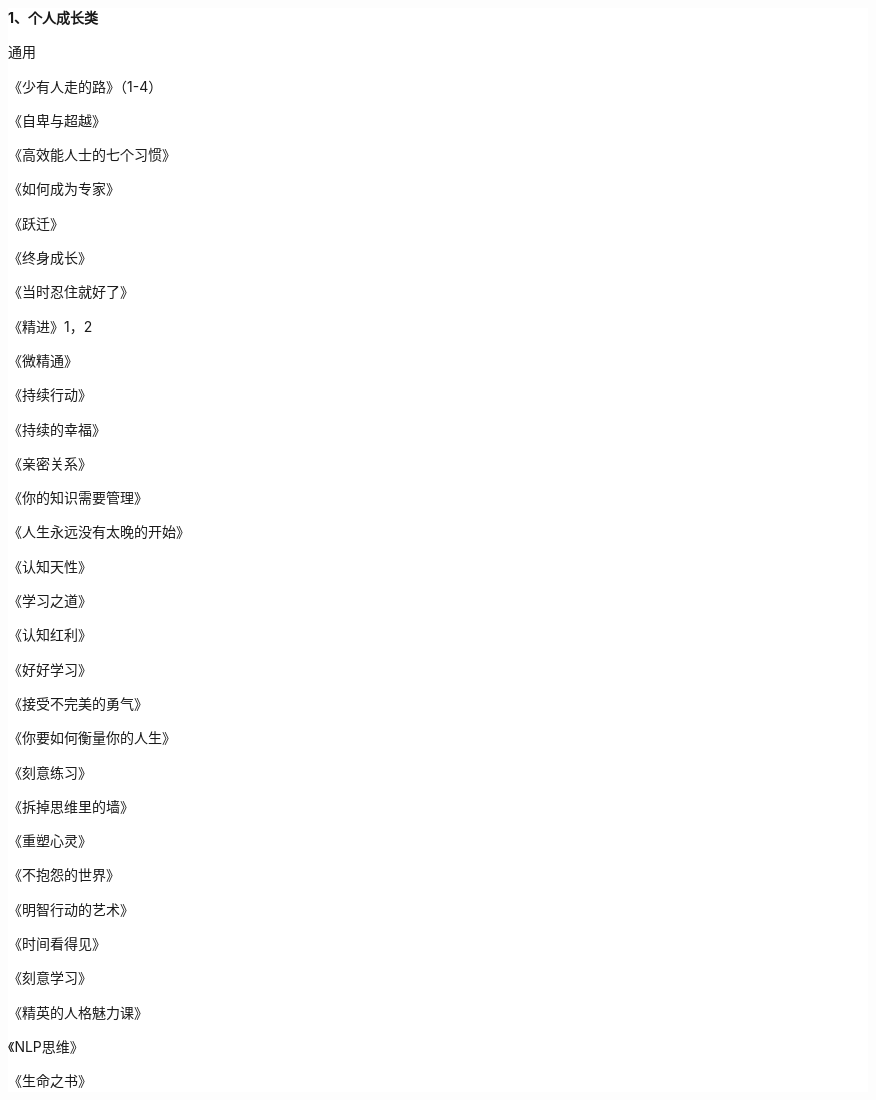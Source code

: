 **1、个人成长类**



通用

《少有人走的路》（1-4）

《自卑与超越》

《高效能人士的七个习惯》

《如何成为专家》

《跃迁》

《终身成长》

《当时忍住就好了》

《精进》1，2

《微精通》

《持续行动》

《持续的幸福》

《亲密关系》

《你的知识需要管理》

《人生永远没有太晚的开始》

《认知天性》

《学习之道》

《认知红利》

《好好学习》

《接受不完美的勇气》

《你要如何衡量你的人生》

《刻意练习》

《拆掉思维里的墙》

《重塑心灵》

《不抱怨的世界》

《明智行动的艺术》

《时间看得见》

《刻意学习》

《精英的人格魅力课》

《NLP思维》

《生命之书》
